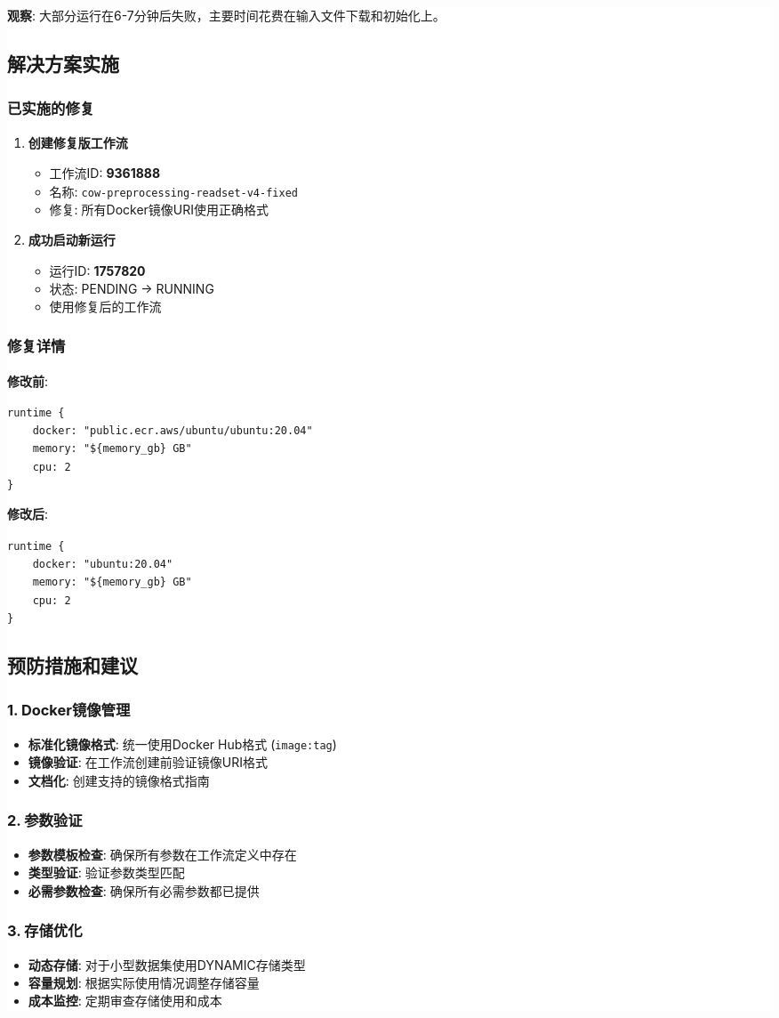 **观察**: 大部分运行在6-7分钟后失败，主要时间花费在输入文件下载和初始化上。

## 解决方案实施

### 已实施的修复

1. **创建修复版工作流**
   - 工作流ID: **9361888**
   - 名称: `cow-preprocessing-readset-v4-fixed`
   - 修复: 所有Docker镜像URI使用正确格式

2. **成功启动新运行**
   - 运行ID: **1757820**
   - 状态: PENDING → RUNNING
   - 使用修复后的工作流

### 修复详情

**修改前**:
```wdl
runtime {
    docker: "public.ecr.aws/ubuntu/ubuntu:20.04"
    memory: "${memory_gb} GB"
    cpu: 2
}
```

**修改后**:
```wdl
runtime {
    docker: "ubuntu:20.04"
    memory: "${memory_gb} GB"
    cpu: 2
}
```

## 预防措施和建议

### 1. Docker镜像管理
- **标准化镜像格式**: 统一使用Docker Hub格式 (`image:tag`)
- **镜像验证**: 在工作流创建前验证镜像URI格式
- **文档化**: 创建支持的镜像格式指南

### 2. 参数验证
- **参数模板检查**: 确保所有参数在工作流定义中存在
- **类型验证**: 验证参数类型匹配
- **必需参数检查**: 确保所有必需参数都已提供

### 3. 存储优化
- **动态存储**: 对于小型数据集使用DYNAMIC存储类型
- **容量规划**: 根据实际使用情况调整存储容量
- **成本监控**: 定期审查存储使用和成本
